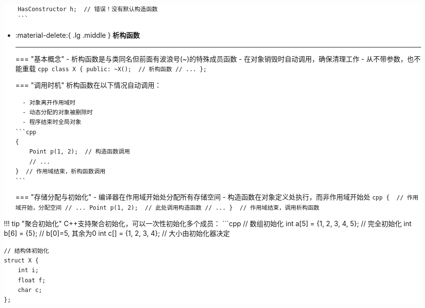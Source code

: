         HasConstructor h;  // 错误！没有默认构造函数
        ```

-   :material-delete:{ .lg .middle } __析构函数__

    ---
    
    === "基本概念"
        - 析构函数是与类同名但前面有波浪号(~)的特殊成员函数
        - 在对象销毁时自动调用，确保清理工作
        - 从不带参数，也不能重载
        ```cpp
        class X {
        public:
            ~X();  // 析构函数
            // ...
        };
        ```
    
    === "调用时机"
        析构函数在以下情况自动调用：
        
          - 对象离开作用域时
          - 动态分配的对象被删除时
          - 程序结束时全局对象
        ```cpp
        {
            Point p(1, 2);  // 构造函数调用
            // ...
        }  // 作用域结束，析构函数调用
        ```
    
    === "存储分配与初始化"
        - 编译器在作用域开始处分配所有存储空间
        - 构造函数在对象定义处执行，而非作用域开始处
        ```cpp
        {  // 作用域开始，分配空间
            // ...
            Point p(1, 2);  // 此处调用构造函数
            // ...
        }  // 作用域结束，调用析构函数
        ```

</div>

!!! tip "聚合初始化"
    C++支持聚合初始化，可以一次性初始化多个成员：
    ```cpp
    // 数组初始化
    int a[5] = {1, 2, 3, 4, 5};  // 完全初始化
    int b[6] = {5};              // b[0]=5, 其余为0
    int c[] = {1, 2, 3, 4};      // 大小由初始化器决定
    
    // 结构体初始化
    struct X {
        int i;
        float f;
        char c;
    };
    